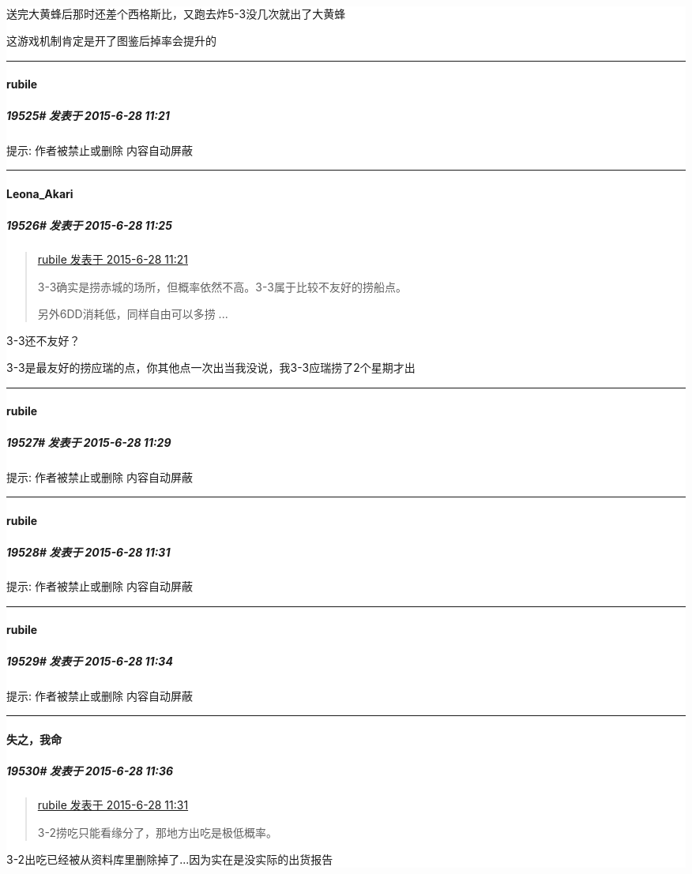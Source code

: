 送完大黄蜂后那时还差个西格斯比，又跑去炸5-3没几次就出了大黄蜂

这游戏机制肯定是开了图鉴后掉率会提升的

*****

####  rubile  
##### 19525#       发表于 2015-6-28 11:21

提示: 作者被禁止或删除 内容自动屏蔽

*****

####  Leona_Akari  
##### 19526#       发表于 2015-6-28 11:25

<blockquote><a href="httphttps://bbs.saraba1st.com/2b/forum.php?mod=redirect&amp;goto=findpost&amp;pid=29384016&amp;ptid=1065797" target="_blank">rubile 发表于 2015-6-28 11:21</a>

3-3确实是捞赤城的场所，但概率依然不高。3-3属于比较不友好的捞船点。

另外6DD消耗低，同样自由可以多捞 ...</blockquote>
3-3还不友好？

3-3是最友好的捞应瑞的点，你其他点一次出当我没说，我3-3应瑞捞了2个星期才出

*****

####  rubile  
##### 19527#       发表于 2015-6-28 11:29

提示: 作者被禁止或删除 内容自动屏蔽

*****

####  rubile  
##### 19528#       发表于 2015-6-28 11:31

提示: 作者被禁止或删除 内容自动屏蔽

*****

####  rubile  
##### 19529#       发表于 2015-6-28 11:34

提示: 作者被禁止或删除 内容自动屏蔽

*****

####  失之，我命  
##### 19530#       发表于 2015-6-28 11:36

<blockquote><a href="httphttps://bbs.saraba1st.com/2b/forum.php?mod=redirect&amp;goto=findpost&amp;pid=29384110&amp;ptid=1065797" target="_blank">rubile 发表于 2015-6-28 11:31</a>

3-2捞吃只能看缘分了，那地方出吃是极低概率。</blockquote>
3-2出吃已经被从资料库里删除掉了...因为实在是没实际的出货报告
